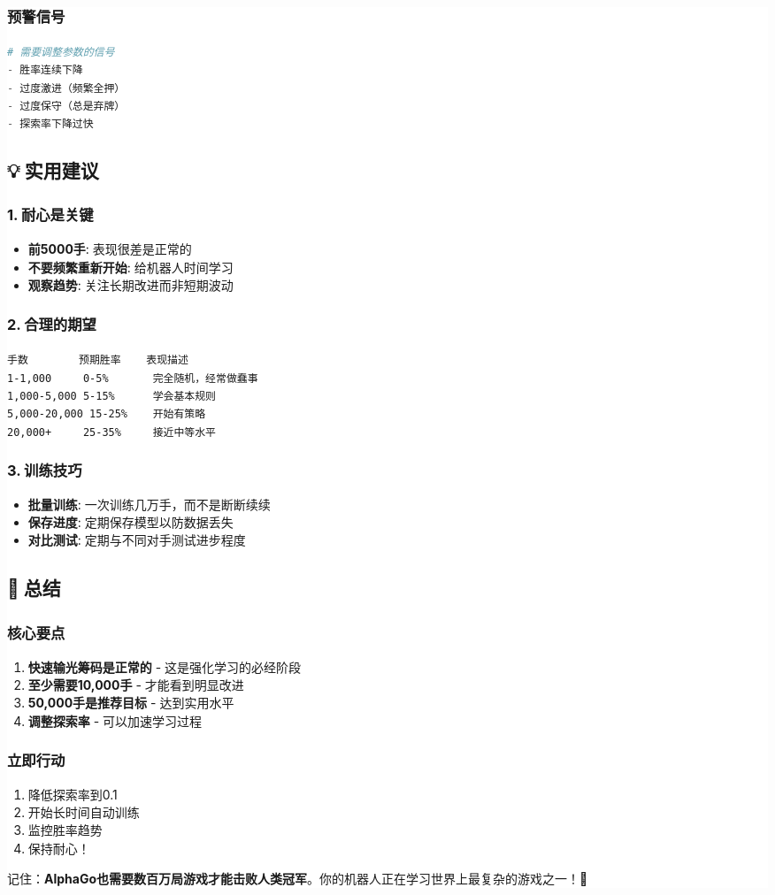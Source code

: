 ### 预警信号
```python
# 需要调整参数的信号
- 胜率连续下降
- 过度激进（频繁全押）
- 过度保守（总是弃牌）
- 探索率下降过快
```

## 💡 实用建议

### 1. 耐心是关键
- **前5000手**: 表现很差是正常的
- **不要频繁重新开始**: 给机器人时间学习
- **观察趋势**: 关注长期改进而非短期波动

### 2. 合理的期望
```
手数        预期胜率    表现描述
1-1,000     0-5%       完全随机，经常做蠢事
1,000-5,000 5-15%      学会基本规则
5,000-20,000 15-25%    开始有策略
20,000+     25-35%     接近中等水平
```

### 3. 训练技巧
- **批量训练**: 一次训练几万手，而不是断断续续
- **保存进度**: 定期保存模型以防数据丢失
- **对比测试**: 定期与不同对手测试进步程度

## 🎯 总结

### 核心要点
1. **快速输光筹码是正常的** - 这是强化学习的必经阶段
2. **至少需要10,000手** - 才能看到明显改进  
3. **50,000手是推荐目标** - 达到实用水平
4. **调整探索率** - 可以加速学习过程

### 立即行动
1. 降低探索率到0.1
2. 开始长时间自动训练
3. 监控胜率趋势
4. 保持耐心！

记住：**AlphaGo也需要数百万局游戏才能击败人类冠军**。你的机器人正在学习世界上最复杂的游戏之一！🚀 